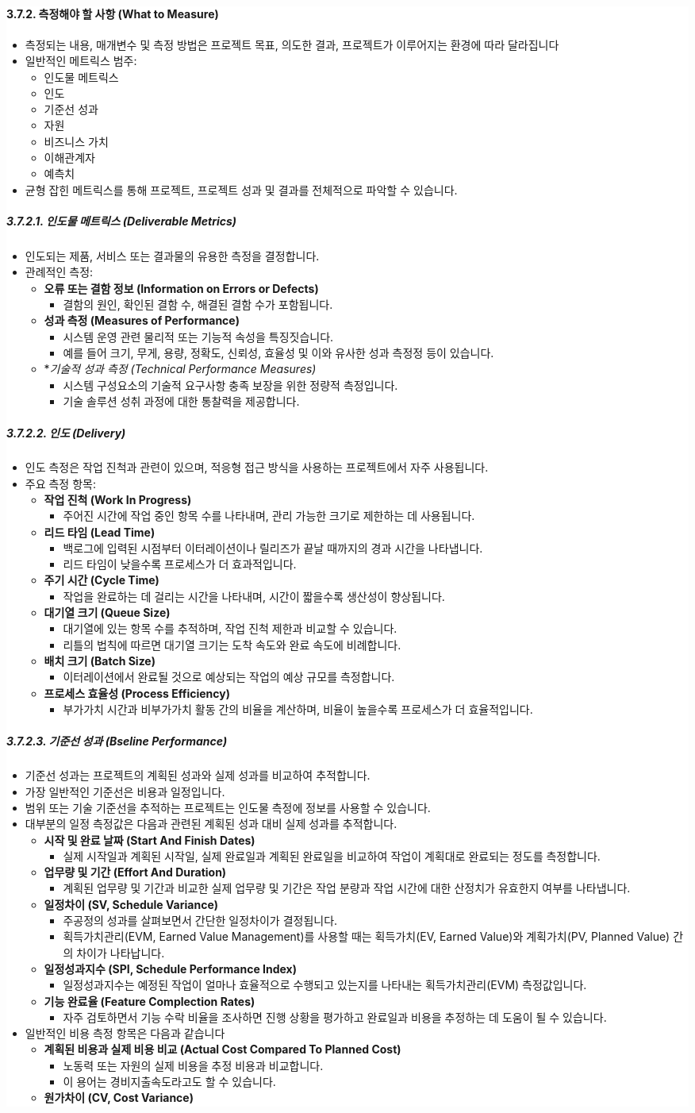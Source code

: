 #### 3.7.2. 측정해야 할 사항 (What to Measure)
- 측정되는 내용, 매개변수 및 측정 방법은 프로젝트 목표, 의도한 결과, 프로젝트가 이루어지는 환경에 따라 달라집니다
- 일반적인 메트릭스 범주:  
    - 인도물 메트릭스
    - 인도  
    - 기준선 성과
    - 자원
    - 비즈니스 가치
    - 이해관계자
    - 예측치
- 균형 잡힌 메트릭스를 통해 프로젝트, 프로젝트 성과 및 결과를 전체적으로 파악할 수 있습니다.

##### 3.7.2.1. 인도물 메트릭스 (Deliverable Metrics)
- 인도되는 제품, 서비스 또는 결과물의 유용한 측정을 결정합니다. 
- 관례적인 측정:
    - **오류 또는 결함 정보 (Information on Errors or Defects)**
        - 결함의 원인, 확인된 결함 수, 해결된 결함 수가 포함됩니다.
    - **성과 측정 (Measures of Performance)**
        - 시스템 운영 관련 물리적 또는 기능적 속성을 특징짓습니다.
        - 예를 들어 크기, 무게, 용량, 정확도, 신뢰성, 효율성 및 이와 유사한 성과 측정정 등이 있습니다.
    - **기술적 성과 측정 *(Technical Performance Measures)**
        - 시스템 구성요소의 기술적 요구사항 충족 보장을 위한 정량적 측정입니다.
        - 기술 솔루션 성취 과정에 대한 통찰력을 제공합니다.

##### 3.7.2.2. 인도 (Delivery)
- 인도 측정은 작업 진척과 관련이 있으며, 적응형 접근 방식을 사용하는 프로젝트에서 자주 사용됩니다. 
- 주요 측정 항목:
    - **작업 진척 (Work In Progress)**
        - 주어진 시간에 작업 중인 항목 수를 나타내며, 관리 가능한 크기로 제한하는 데 사용됩니다.
    - **리드 타임 (Lead Time)**
        - 백로그에 입력된 시점부터 이터레이션이나 릴리즈가 끝날 때까지의 경과 시간을 나타냅니다. 
        - 리드 타임이 낮을수록 프로세스가 더 효과적입니다.
    - **주기 시간 (Cycle Time)**
        - 작업을 완료하는 데 걸리는 시간을 나타내며, 시간이 짧을수록 생산성이 향상됩니다.
    - **대기열 크기 (Queue Size)**
        - 대기열에 있는 항목 수를 추적하며, 작업 진척 제한과 비교할 수 있습니다. 
        - 리틀의 법칙에 따르면 대기열 크기는 도착 속도와 완료 속도에 비례합니다.
    - **배치 크기 (Batch Size)**
        - 이터레이션에서 완료될 것으로 예상되는 작업의 예상 규모를 측정합니다.
    - **프로세스 효율성 (Process Efficiency)**
        -  부가가치 시간과 비부가가치 활동 간의 비율을 계산하며, 비율이 높을수록 프로세스가 더 효율적입니다.

##### 3.7.2.3. 기준선 성과 (Bseline Performance)
- 기준선 성과는 프로젝트의 계획된 성과와 실제 성과를 비교하여 추적합니다. 
- 가장 일반적인 기준선은 비용과 일정입니다. 
- 범위 또는 기술 기준선을 추적하는 프로젝트는 인도물 측정에 정보를 사용할 수 있습니다. 
- 대부분의 일정 측정값은 다음과 관련된 계획된 성과 대비 실제 성과를 추적합니다.
    - **시작 및 완료 날짜 (Start And Finish Dates)**
        - 실제 시작일과 계획된 시작일, 실제 완료일과 계획된 완료일을 비교하여 작업이 계획대로 완료되는 정도를 측정합니다.
    - **업무량 및 기간 (Effort And Duration)**
        - 계획된 업무량 및 기간과 비교한 실제 업무량 및 기간은 작업 분량과 작업 시간에 대한 산정치가 유효한지 여부를 나타냅니다.
    - **일정차이 (SV, Schedule Variance)**
        - 주공정의 성과를 살펴보면서 간단한 일정차이가 결정됩니다. 
        - 획득가치관리(EVM, Earned Value Management)를 사용할 때는 획득가치(EV, Earned Value)와 계획가치(PV, Planned Value) 간의 차이가 나타납니다.
    - **일정성과지수 (SPI, Schedule Performance Index)**
        - 일정성과지수는 예정된 작업이 얼마나 효율적으로 수행되고 있는지를 나타내는 획득가치관리(EVM) 측정값입니다.
    - **기능 완료율 (Feature Complection Rates)**
        - 자주 검토하면서 기능 수락 비율을 조사하면 진행 상황을 평가하고 완료일과 비용을 추정하는 데 도움이 될 수 있습니다.
- 일반적인 비용 측정 항목은 다음과 같습니다
    - **계획된 비용과 실제 비용 비교 (Actual Cost Compared To Planned Cost)**
        - 노동력 또는 자원의 실제 비용을 추정 비용과 비교합니다. 
        - 이 용어는 경비지출속도라고도 할 수 있습니다.
    - **원가차이 (CV, Cost Variance)**